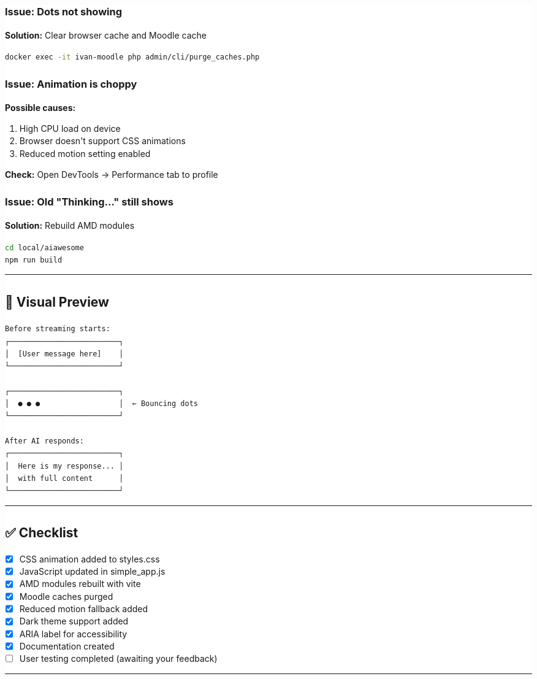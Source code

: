 ### Issue: Dots not showing
**Solution:** Clear browser cache and Moodle cache
```bash
docker exec -it ivan-moodle php admin/cli/purge_caches.php
```

### Issue: Animation is choppy
**Possible causes:**
1. High CPU load on device
2. Browser doesn't support CSS animations
3. Reduced motion setting enabled

**Check:** Open DevTools → Performance tab to profile

### Issue: Old "Thinking..." still shows
**Solution:** Rebuild AMD modules
```bash
cd local/aiawesome
npm run build
```

---

## 📸 Visual Preview

```
Before streaming starts:
┌─────────────────────────┐
│  [User message here]    │
└─────────────────────────┘

┌─────────────────────────┐
│  ● ● ●                  │  ← Bouncing dots
└─────────────────────────┘

After AI responds:
┌─────────────────────────┐
│  Here is my response... │
│  with full content      │
└─────────────────────────┘
```

---

## ✅ Checklist

- [x] CSS animation added to styles.css
- [x] JavaScript updated in simple_app.js
- [x] AMD modules rebuilt with vite
- [x] Moodle caches purged
- [x] Reduced motion fallback added
- [x] Dark theme support added
- [x] ARIA label for accessibility
- [x] Documentation created
- [ ] User testing completed (awaiting your feedback)

---